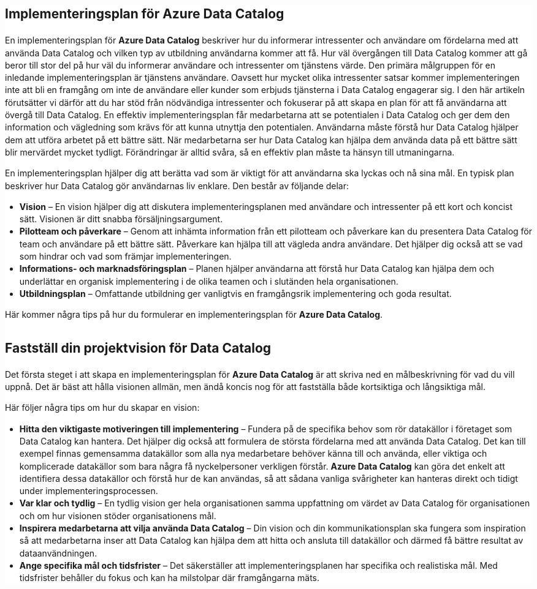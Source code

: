 ## <a name="azure-data-catalog-adoption-plan"></a>Implementeringsplan för Azure Data Catalog
En implementeringsplan för **Azure Data Catalog** beskriver hur du informerar intressenter och användare om fördelarna med att använda Data Catalog och vilken typ av utbildning användarna kommer att få. Hur väl övergången till Data Catalog kommer att gå beror till stor del på hur väl du informerar användare och intressenter om tjänstens värde. Den primära målgruppen för en inledande implementeringsplan är tjänstens användare. Oavsett hur mycket olika intressenter satsar kommer implementeringen inte att bli en framgång om inte de användare eller kunder som erbjuds tjänsterna i Data Catalog engagerar sig. I den här artikeln förutsätter vi därför att du har stöd från nödvändiga intressenter och fokuserar på att skapa en plan för att få användarna att övergå till Data Catalog.
En effektiv implementeringsplan får medarbetarna att se potentialen i Data Catalog och ger dem den information och vägledning som krävs för att kunna utnyttja den potentialen. Användarna måste förstå hur Data Catalog hjälper dem att utföra arbetet på ett bättre sätt. När medarbetarna ser hur Data Catalog kan hjälpa dem använda data på ett bättre sätt blir mervärdet mycket tydligt. Förändringar är alltid svåra, så en effektiv plan måste ta hänsyn till utmaningarna.

En implementeringsplan hjälper dig att berätta vad som är viktigt för att användarna ska lyckas och nå sina mål. En typisk plan beskriver hur Data Catalog gör användarnas liv enklare. Den består av följande delar:

* **Vision** – En vision hjälper dig att diskutera implementeringsplanen med användare och intressenter på ett kort och koncist sätt. Visionen är ditt snabba försäljningsargument.
* **Pilotteam och påverkare** – Genom att inhämta information från ett pilotteam och påverkare kan du presentera Data Catalog för team och användare på ett bättre sätt. Påverkare kan hjälpa till att vägleda andra användare. Det hjälper dig också att se vad som hindrar och vad som främjar implementeringen.
* **Informations- och marknadsföringsplan** – Planen hjälper användarna att förstå hur Data Catalog kan hjälpa dem och underlättar en organisk implementering i de  olika teamen och i slutänden hela organisationen.
* **Utbildningsplan** – Omfattande utbildning ger vanligtvis en framgångsrik implementering och goda resultat.

Här kommer några tips på hur du formulerar en implementeringsplan för **Azure Data Catalog**.

## <a name="define-your-data-catalog-project-vision"></a>Fastställ din projektvision för Data Catalog
Det första steget i att skapa en implementeringsplan för **Azure Data Catalog** är att skriva ned en målbeskrivning för vad du vill uppnå. Det är bäst att hålla visionen allmän, men ändå koncis nog för att fastställa både kortsiktiga och långsiktiga mål.

Här följer några tips om hur du skapar en vision:

* **Hitta den viktigaste motiveringen till implementering** – Fundera på de specifika behov som rör datakällor i företaget som Data Catalog kan hantera. Det hjälper dig också att formulera de största fördelarna med att använda Data Catalog. Det kan till exempel finnas gemensamma datakällor som alla nya medarbetare behöver känna till och använda, eller viktiga och komplicerade datakällor som bara några få nyckelpersoner verkligen förstår. **Azure Data Catalog** kan göra det enkelt att identifiera dessa datakällor och förstå hur de kan användas, så att sådana vanliga svårigheter kan hanteras direkt och tidigt under implementeringsprocessen.
* **Var klar och tydlig** – En tydlig vision ger hela organisationen samma uppfattning om värdet av Data Catalog för organisationen och om hur visionen stöder organisationens mål.
* **Inspirera medarbetarna att vilja använda Data Catalog** – Din vision och din kommunikationsplan ska fungera som inspiration så att medarbetarna inser att Data Catalog kan hjälpa dem att hitta och ansluta till datakällor och därmed få bättre resultat av dataanvändningen.
* **Ange specifika mål och tidsfrister** – Det säkerställer att implementeringsplanen har specifika och realistiska mål. Med tidsfrister behåller du fokus och kan ha milstolpar där framgångarna mäts.
